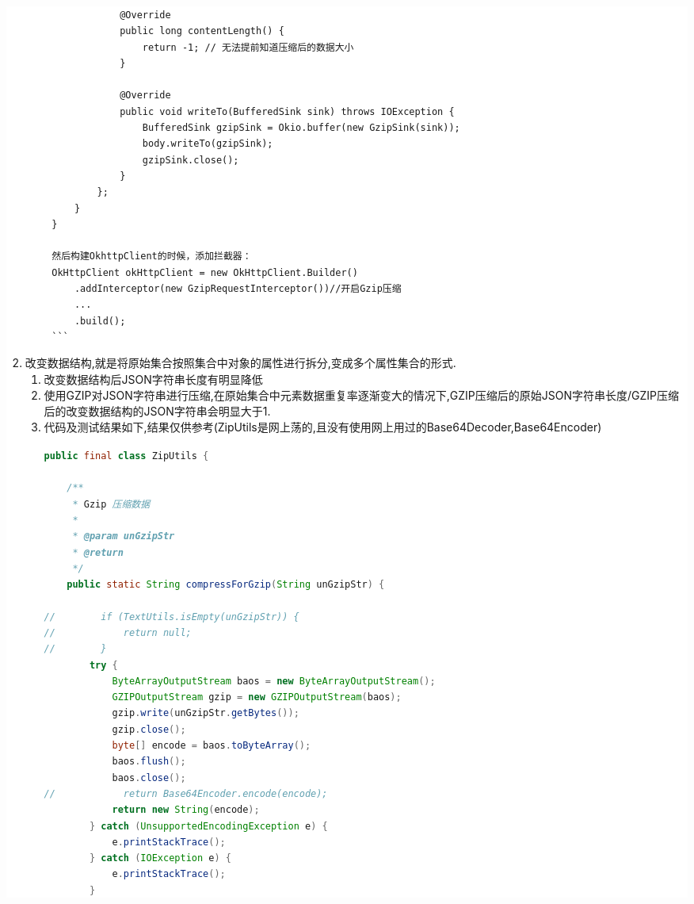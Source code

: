                         @Override
                        public long contentLength() {
                            return -1; // 无法提前知道压缩后的数据大小
                        }
            
                        @Override
                        public void writeTo(BufferedSink sink) throws IOException {
                            BufferedSink gzipSink = Okio.buffer(new GzipSink(sink));
                            body.writeTo(gzipSink);
                            gzipSink.close();
                        }
                    };
                }
            }
            
            然后构建OkhttpClient的时候，添加拦截器：
            OkHttpClient okHttpClient = new OkHttpClient.Builder() 
                .addInterceptor(new GzipRequestInterceptor())//开启Gzip压缩
                ...
                .build();
            ```
2. 改变数据结构,就是将原始集合按照集合中对象的属性进行拆分,变成多个属性集合的形式.
    1. 改变数据结构后JSON字符串长度有明显降低
    2. 使用GZIP对JSON字符串进行压缩,在原始集合中元素数据重复率逐渐变大的情况下,GZIP压缩后的原始JSON字符串长度/GZIP压缩后的改变数据结构的JSON字符串会明显大于1.
    3. 代码及测试结果如下,结果仅供参考(ZipUtils是网上荡的,且没有使用网上用过的Base64Decoder,Base64Encoder)
        ```java
        public final class ZipUtils {

            /**
             * Gzip 压缩数据
             *
             * @param unGzipStr
             * @return
             */
            public static String compressForGzip(String unGzipStr) {

        //        if (TextUtils.isEmpty(unGzipStr)) {
        //            return null;
        //        }
                try {
                    ByteArrayOutputStream baos = new ByteArrayOutputStream();
                    GZIPOutputStream gzip = new GZIPOutputStream(baos);
                    gzip.write(unGzipStr.getBytes());
                    gzip.close();
                    byte[] encode = baos.toByteArray();
                    baos.flush();
                    baos.close();
        //            return Base64Encoder.encode(encode);
                    return new String(encode);
                } catch (UnsupportedEncodingException e) {
                    e.printStackTrace();
                } catch (IOException e) {
                    e.printStackTrace();
                }
